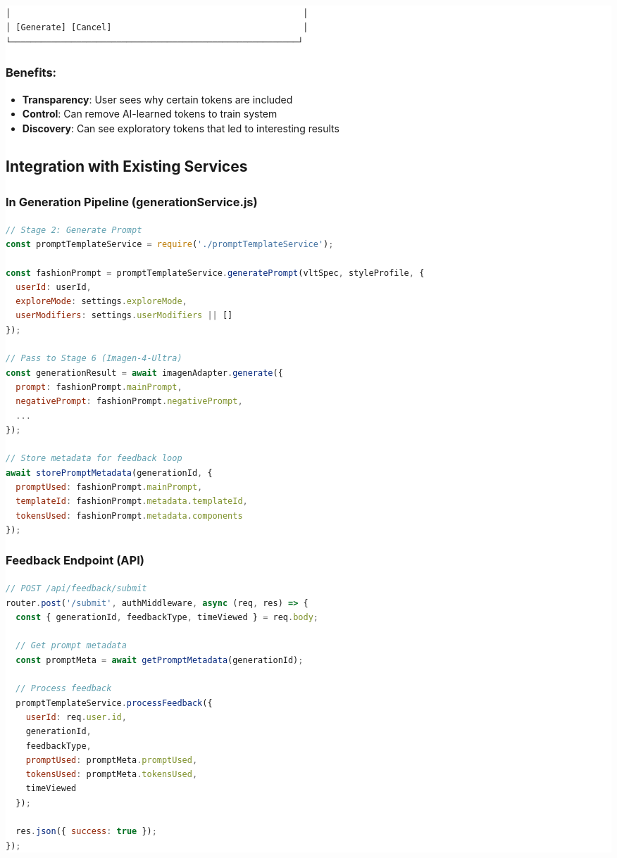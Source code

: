 ```
│                                                          │
│ [Generate] [Cancel]                                      │
└─────────────────────────────────────────────────────────┘
```

### Benefits:
- **Transparency**: User sees why certain tokens are included
- **Control**: Can remove AI-learned tokens to train system
- **Discovery**: Can see exploratory tokens that led to interesting results

## Integration with Existing Services

### In Generation Pipeline (generationService.js)

```javascript
// Stage 2: Generate Prompt
const promptTemplateService = require('./promptTemplateService');

const fashionPrompt = promptTemplateService.generatePrompt(vltSpec, styleProfile, {
  userId: userId,
  exploreMode: settings.exploreMode,
  userModifiers: settings.userModifiers || []
});

// Pass to Stage 6 (Imagen-4-Ultra)
const generationResult = await imagenAdapter.generate({
  prompt: fashionPrompt.mainPrompt,
  negativePrompt: fashionPrompt.negativePrompt,
  ...
});

// Store metadata for feedback loop
await storePromptMetadata(generationId, {
  promptUsed: fashionPrompt.mainPrompt,
  templateId: fashionPrompt.metadata.templateId,
  tokensUsed: fashionPrompt.metadata.components
});
```

### Feedback Endpoint (API)

```javascript
// POST /api/feedback/submit
router.post('/submit', authMiddleware, async (req, res) => {
  const { generationId, feedbackType, timeViewed } = req.body;
  
  // Get prompt metadata
  const promptMeta = await getPromptMetadata(generationId);
  
  // Process feedback
  promptTemplateService.processFeedback({
    userId: req.user.id,
    generationId,
    feedbackType,
    promptUsed: promptMeta.promptUsed,
    tokensUsed: promptMeta.tokensUsed,
    timeViewed
  });
  
  res.json({ success: true });
});
```
